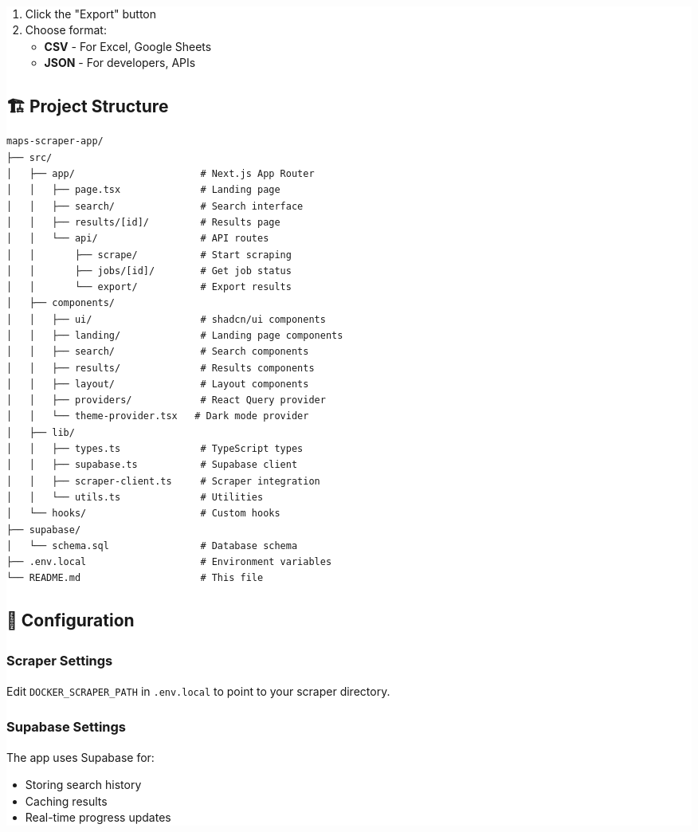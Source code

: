1. Click the "Export" button
2. Choose format:
   - **CSV** - For Excel, Google Sheets
   - **JSON** - For developers, APIs

## 🏗️ Project Structure

```
maps-scraper-app/
├── src/
│   ├── app/                      # Next.js App Router
│   │   ├── page.tsx              # Landing page
│   │   ├── search/               # Search interface
│   │   ├── results/[id]/         # Results page
│   │   └── api/                  # API routes
│   │       ├── scrape/           # Start scraping
│   │       ├── jobs/[id]/        # Get job status
│   │       └── export/           # Export results
│   ├── components/
│   │   ├── ui/                   # shadcn/ui components
│   │   ├── landing/              # Landing page components
│   │   ├── search/               # Search components
│   │   ├── results/              # Results components
│   │   ├── layout/               # Layout components
│   │   ├── providers/            # React Query provider
│   │   └── theme-provider.tsx   # Dark mode provider
│   ├── lib/
│   │   ├── types.ts              # TypeScript types
│   │   ├── supabase.ts           # Supabase client
│   │   ├── scraper-client.ts     # Scraper integration
│   │   └── utils.ts              # Utilities
│   └── hooks/                    # Custom hooks
├── supabase/
│   └── schema.sql                # Database schema
├── .env.local                    # Environment variables
└── README.md                     # This file
```

## 🔧 Configuration

### Scraper Settings

Edit `DOCKER_SCRAPER_PATH` in `.env.local` to point to your scraper directory.

### Supabase Settings

The app uses Supabase for:
- Storing search history
- Caching results
- Real-time progress updates
